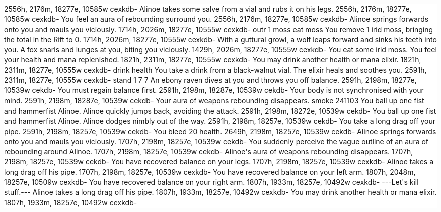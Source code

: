 2556h, 2176m, 18277e, 10585w cexkdb-
Alinoe takes some salve from a vial and rubs it on his legs.
2556h, 2176m, 18277e, 10585w cexkdb-
You feel an aura of rebounding surround you.
2556h, 2176m, 18277e, 10585w cexkdb-
Alinoe springs forwards onto you and mauls you viciously.
1714h, 2026m, 18277e, 10555w cexkdb-
outr 1 moss
eat moss
You remove 1 irid moss, bringing the total in the Rift to 0.
1714h, 2026m, 18277e, 10555w cexkdb-
With a guttural growl, a wolf leaps forward and sinks his teeth into you.
A fox snarls and lunges at you, biting you viciously.
1429h, 2026m, 18277e, 10555w cexkdb-
You eat some irid moss.
You feel your health and mana replenished.
1821h, 2311m, 18277e, 10555w cexkdb-
You may drink another health or mana elixir.
1821h, 2311m, 18277e, 10555w cexkdb-
drink health
You take a drink from a black-walnut vial.
The elixir heals and soothes you.
2591h, 2311m, 18277e, 10555w cexkdb-
stand
1
7
7
An ebony raven dives at you and throws you off balance.
2591h, 2198m, 18277e, 10539w cekdb-
You must regain balance first.
2591h, 2198m, 18287e, 10539w cekdb-
Your body is not synchronised with your mind.
2591h, 2198m, 18287e, 10539w cekdb-
Your aura of weapons rebounding disappears.
smoke 241103
You ball up one fist and hammerfist Alinoe.
Alinoe quickly jumps back, avoiding the attack.
2591h, 2198m, 18272e, 10539w cekdb-
You ball up one fist and hammerfist Alinoe.
Alinoe dodges nimbly out of the way.
2591h, 2198m, 18257e, 10539w cekdb-
You take a long drag off your pipe.
2591h, 2198m, 18257e, 10539w cekdb-
You bleed 20 health.
2649h, 2198m, 18257e, 10539w cekdb-
Alinoe springs forwards onto you and mauls you viciously.
1707h, 2198m, 18257e, 10539w cekdb-
You suddenly perceive the vague outline of an aura of rebounding around Alinoe.
1707h, 2198m, 18257e, 10539w cekdb-
Alinoe's aura of weapons rebounding disappears.
1707h, 2198m, 18257e, 10539w cekdb-
You have recovered balance on your legs.
1707h, 2198m, 18257e, 10539w cexkdb-
Alinoe takes a long drag off his pipe.
1707h, 2198m, 18257e, 10539w cexkdb-
You have recovered balance on your left arm.
1807h, 2048m, 18257e, 10509w cexkdb-
You have recovered balance on your right arm.
1807h, 1933m, 18257e, 10492w cexkdb-
---Let's kill stuff.---
Alinoe takes a long drag off his pipe.
1807h, 1933m, 18257e, 10492w cexkdb-
You may drink another health or mana elixir.
1807h, 1933m, 18257e, 10492w cexkdb-